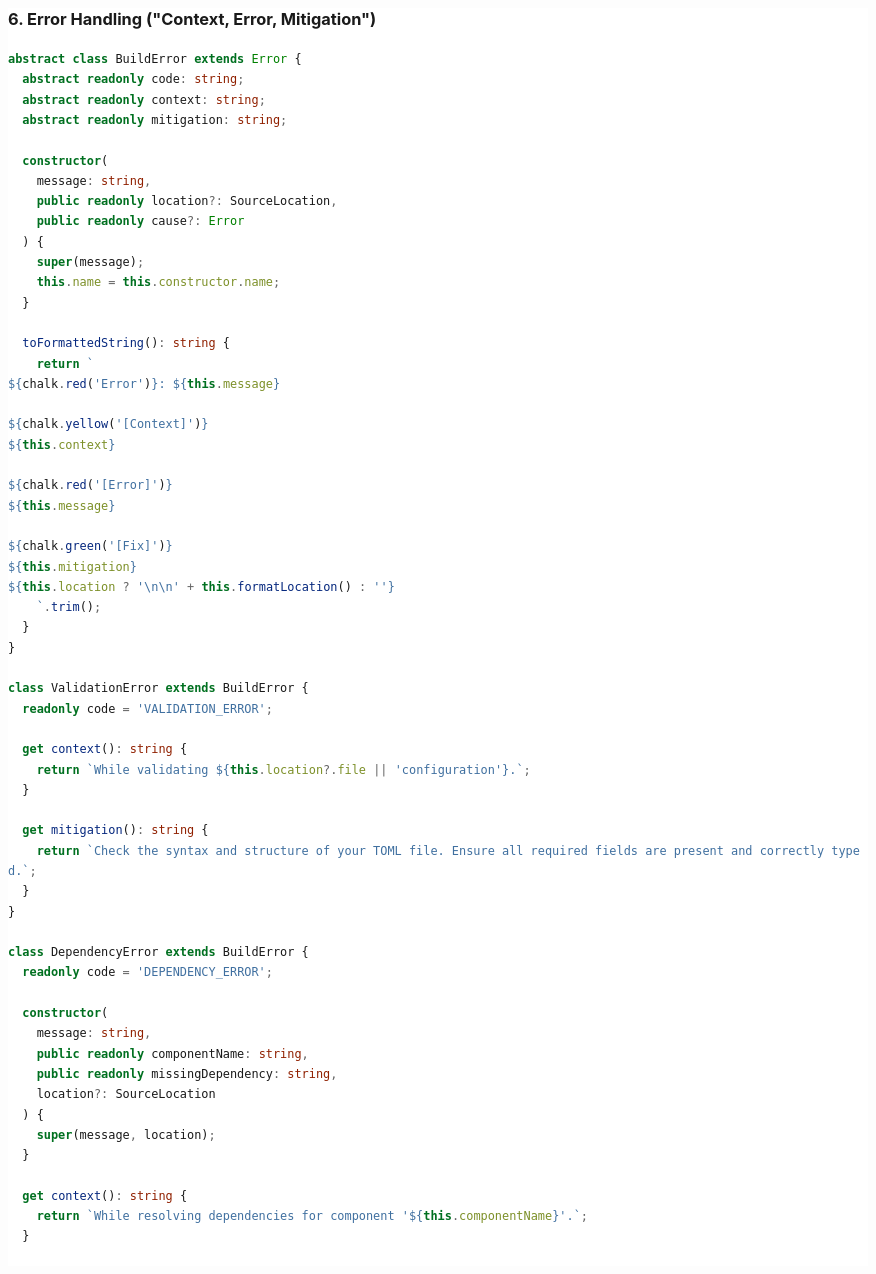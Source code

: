 ### 6. Error Handling ("Context, Error, Mitigation")

```typescript
abstract class BuildError extends Error {
  abstract readonly code: string;
  abstract readonly context: string;
  abstract readonly mitigation: string;
  
  constructor(
    message: string,
    public readonly location?: SourceLocation,
    public readonly cause?: Error
  ) {
    super(message);
    this.name = this.constructor.name;
  }
  
  toFormattedString(): string {
    return `
${chalk.red('Error')}: ${this.message}

${chalk.yellow('[Context]')}
${this.context}

${chalk.red('[Error]')}
${this.message}

${chalk.green('[Fix]')}
${this.mitigation}
${this.location ? '\n\n' + this.formatLocation() : ''}
    `.trim();
  }
}

class ValidationError extends BuildError {
  readonly code = 'VALIDATION_ERROR';
  
  get context(): string {
    return `While validating ${this.location?.file || 'configuration'}.`;
  }
  
  get mitigation(): string {
    return `Check the syntax and structure of your TOML file. Ensure all required fields are present and correctly typed.`;
  }
}

class DependencyError extends BuildError {
  readonly code = 'DEPENDENCY_ERROR';
  
  constructor(
    message: string,
    public readonly componentName: string,
    public readonly missingDependency: string,
    location?: SourceLocation
  ) {
    super(message, location);
  }
  
  get context(): string {
    return `While resolving dependencies for component '${this.componentName}'.`;
  }
  
```